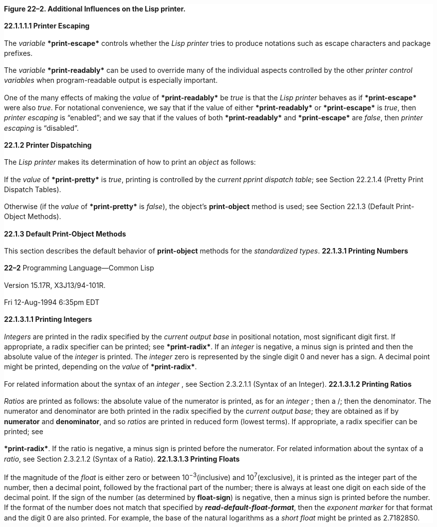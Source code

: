 **Figure 22–2. Additional Influences on the Lisp printer.** 

**22.1.1.1.1 Printer Escaping** 

The *variable* **\*print-escape\*** controls whether the *Lisp printer* tries to produce notations such as escape characters and package prefixes. 

The *variable* **\*print-readably\*** can be used to override many of the individual aspects controlled by the other *printer control variables* when program-readable output is especially important. 

One of the many effects of making the *value* of **\*print-readably\*** be *true* is that the *Lisp printer* behaves as if **\*print-escape\*** were also *true*. For notational convenience, we say that if the value of either **\*print-readably\*** or **\*print-escape\*** is *true*, then *printer escaping* is “enabled”; and we say that if the values of both **\*print-readably\*** and **\*print-escape\*** are *false*, then *printer escaping* is “disabled”. 

**22.1.2 Printer Dispatching** 

The *Lisp printer* makes its determination of how to print an *object* as follows: 

If the *value* of **\*print-pretty\*** is *true*, printing is controlled by the *current pprint dispatch table*; see Section 22.2.1.4 (Pretty Print Dispatch Tables). 

Otherwise (if the *value* of **\*print-pretty\*** is *false*), the object’s **print-object** method is used; see Section 22.1.3 (Default Print-Object Methods). 

**22.1.3 Default Print-Object Methods** 

This section describes the default behavior of **print-object** methods for the *standardized types*. **22.1.3.1 Printing Numbers** 

**22–2** Programming Language—Common Lisp

Version 15.17R, X3J13/94-101R. 

Fri 12-Aug-1994 6:35pm EDT 

**22.1.3.1.1 Printing Integers** 

*Integers* are printed in the radix specified by the *current output base* in positional notation, most significant digit first. If appropriate, a radix specifier can be printed; see **\*print-radix\***. If an *integer* is negative, a minus sign is printed and then the absolute value of the *integer* is printed. The *integer* zero is represented by the single digit 0 and never has a sign. A decimal point might be printed, depending on the *value* of **\*print-radix\***. 

For related information about the syntax of an *integer* , see Section 2.3.2.1.1 (Syntax of an Integer). **22.1.3.1.2 Printing Ratios** 

*Ratios* are printed as follows: the absolute value of the numerator is printed, as for an *integer* ; then a /; then the denominator. The numerator and denominator are both printed in the radix specified by the *current output base*; they are obtained as if by **numerator** and **denominator**, and so *ratios* are printed in reduced form (lowest terms). If appropriate, a radix specifier can be printed; see 

**\*print-radix\***. If the ratio is negative, a minus sign is printed before the numerator. For related information about the syntax of a *ratio*, see Section 2.3.2.1.2 (Syntax of a Ratio). **22.1.3.1.3 Printing Floats** 

If the magnitude of the <i>float</i> is either zero or between 10<sup><i>−</i>3</sup>(inclusive) and 10<sup>7</sup>(exclusive), it is printed as the integer part of the number, then a decimal point, followed by the fractional part of the number; there is always at least one digit on each side of the decimal point. If the sign of the number (as determined by <b>float-sign</b>) is negative, then a minus sign is printed before the number. If the format of the number does not match that specified by <b>*read-default-float-format*</b>, then the <i>exponent marker</i> for that format and the digit 0 are also printed. For example, the base of the natural logarithms as a <i>short float</i> might be printed as 2.71828S0. 
